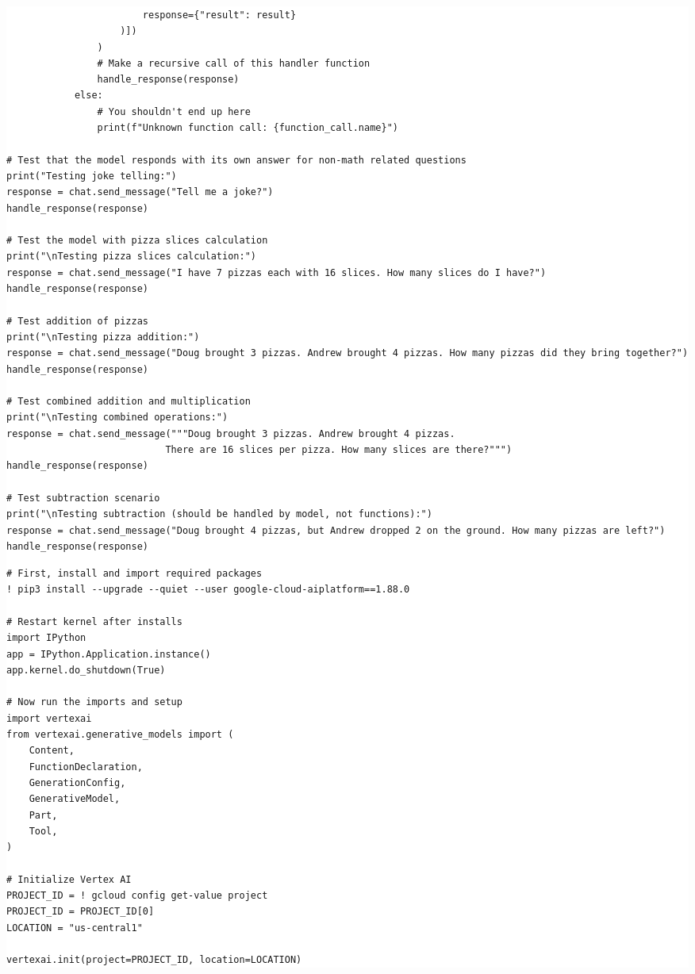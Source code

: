 ```
                        response={"result": result}
                    )])
                )
                # Make a recursive call of this handler function
                handle_response(response)
            else:
                # You shouldn't end up here
                print(f"Unknown function call: {function_call.name}")

# Test that the model responds with its own answer for non-math related questions
print("Testing joke telling:")
response = chat.send_message("Tell me a joke?")
handle_response(response)

# Test the model with pizza slices calculation
print("\nTesting pizza slices calculation:")
response = chat.send_message("I have 7 pizzas each with 16 slices. How many slices do I have?")
handle_response(response)

# Test addition of pizzas
print("\nTesting pizza addition:")
response = chat.send_message("Doug brought 3 pizzas. Andrew brought 4 pizzas. How many pizzas did they bring together?")
handle_response(response)

# Test combined addition and multiplication
print("\nTesting combined operations:")
response = chat.send_message("""Doug brought 3 pizzas. Andrew brought 4 pizzas. 
                            There are 16 slices per pizza. How many slices are there?""")
handle_response(response)

# Test subtraction scenario
print("\nTesting subtraction (should be handled by model, not functions):")
response = chat.send_message("Doug brought 4 pizzas, but Andrew dropped 2 on the ground. How many pizzas are left?")
handle_response(response)
```
```
# First, install and import required packages
! pip3 install --upgrade --quiet --user google-cloud-aiplatform==1.88.0

# Restart kernel after installs
import IPython
app = IPython.Application.instance()
app.kernel.do_shutdown(True)

# Now run the imports and setup
import vertexai
from vertexai.generative_models import (
    Content,
    FunctionDeclaration,
    GenerationConfig,
    GenerativeModel,
    Part,
    Tool,
)

# Initialize Vertex AI
PROJECT_ID = ! gcloud config get-value project
PROJECT_ID = PROJECT_ID[0]
LOCATION = "us-central1"

vertexai.init(project=PROJECT_ID, location=LOCATION)
```